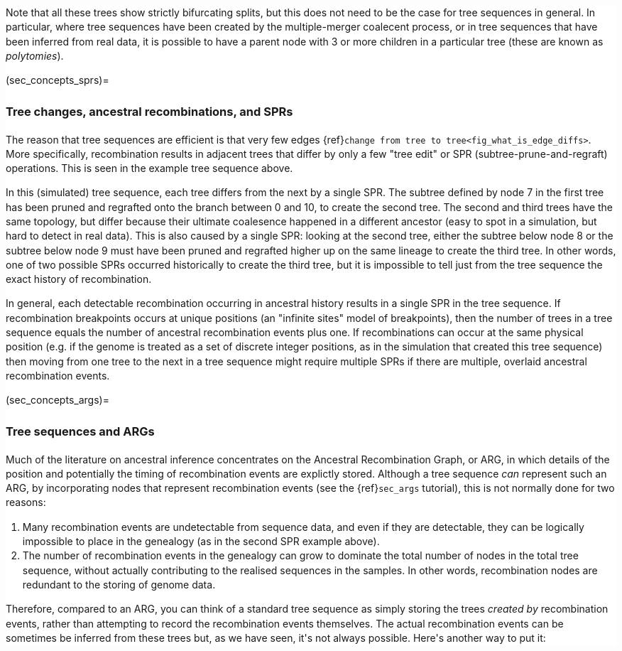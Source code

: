 Note that all these trees show strictly bifurcating splits, but this does not need to be
the case for tree sequences in general. In particular, where tree sequences have been
created by the multiple-merger coalecent process, or in tree
sequences that have been inferred from real data, it is possible to have a parent node
with 3 or more children in a particular tree (these are known as *polytomies*).


(sec_concepts_sprs)=

### Tree changes, ancestral recombinations, and SPRs

The reason that tree sequences are efficient is that very few edges
{ref}`change from tree to tree<fig_what_is_edge_diffs>`. More specifically, recombination
results in adjacent trees that differ by only a few "tree edit" or SPR
(subtree-prune-and-regraft) operations. This is seen in the example tree sequence above.

In this (simulated) tree sequence, each tree differs from the next by a single SPR.
The subtree defined by node 7 in the first tree has been pruned and regrafted onto the
branch between 0 and 10, to create the second tree. The second and third trees have the
same topology, but differ because their ultimate coalesence happened in a different
ancestor (easy to spot in a simulation, but hard to detect in real data). This is also
caused by a single SPR: looking at the second tree, either the subtree below node 8 or
the subtree below node 9 must have been pruned and regrafted higher up on the same
lineage to create the third tree. In other words, one of two possible SPRs occurred
historically to create the third tree, but it is impossible to tell just from the
tree sequence the exact history of recombination.

In general, each detectable recombination occurring in ancestral history results in a
single SPR in the tree sequence. If recombination breakpoints occurs at unique
positions (an "infinite sites" model of breakpoints), then the number of trees in a tree
sequence equals the number of ancestral recombination events plus one. If recombinations
can occur at the same physical position (e.g. if the genome is treated as a set of
discrete integer positions, as in the simulation that created this tree sequence) then
moving from  one tree to the next in a tree sequence might require multiple SPRs if
there are multiple, overlaid ancestral recombination events.

(sec_concepts_args)=

### Tree sequences and ARGs

Much of the literature on ancestral inference concentrates on the Ancestral Recombination
Graph, or ARG, in which details of the position and potentially the timing of
recombination events are explictly stored. Although a tree sequence *can* represent such
an ARG, by incorporating nodes that represent recombination events (see the
{ref}`sec_args` tutorial), this is not normally done for two reasons:

1. Many recombination events are undetectable from sequence data, and even if they are
   detectable, they can be logically impossible to place in the genealogy (as in the
   second SPR example above).
2. The number of recombination events in the genealogy can grow to dominate the total
   number of nodes in the total tree sequence, without actually contributing to the
   realised sequences in the samples. In other words, recombination nodes are redundant
   to the storing of genome data.

Therefore, compared to an ARG, you can think of a standard tree sequence as simply
storing the trees *created by* recombination events, rather than attempting to record the
recombination events themselves. The actual recombination events can be sometimes be
inferred from these trees but, as we have seen, it's not always possible. Here's another
way to put it:
